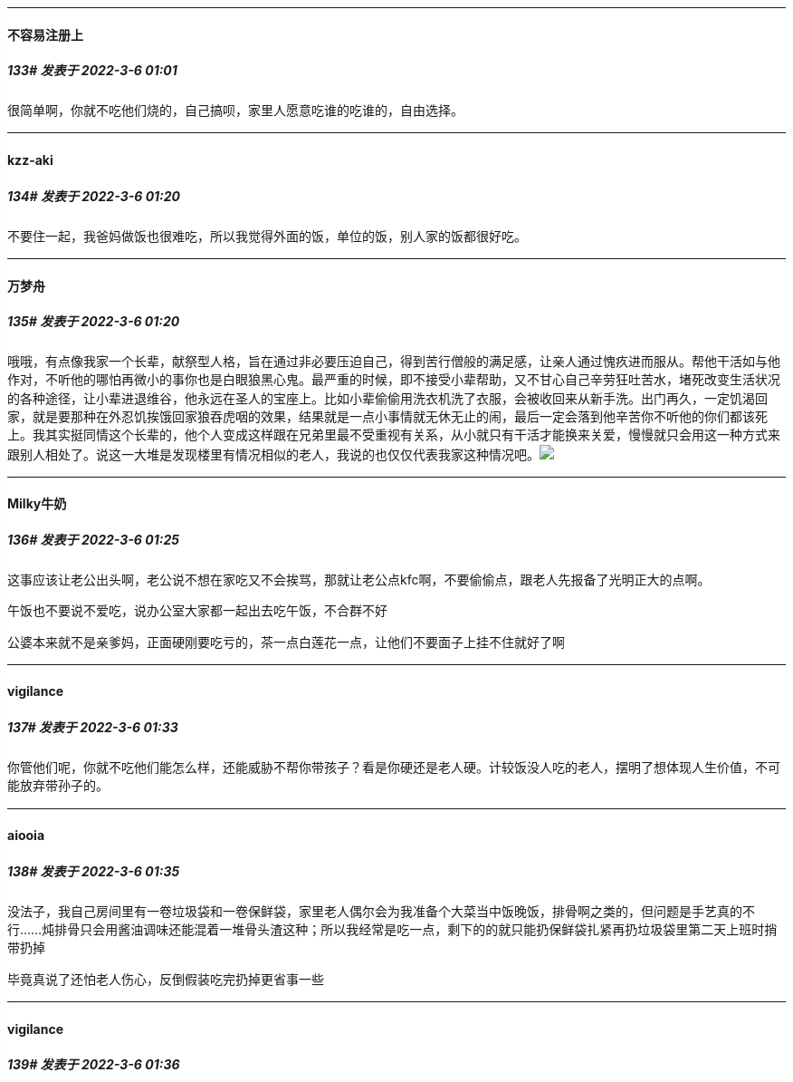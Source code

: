 *****

####  不容易注册上  
##### 133#       发表于 2022-3-6 01:01

很简单啊，你就不吃他们烧的，自己搞呗，家里人愿意吃谁的吃谁的，自由选择。



*****

####  kzz-aki  
##### 134#       发表于 2022-3-6 01:20

不要住一起，我爸妈做饭也很难吃，所以我觉得外面的饭，单位的饭，别人家的饭都很好吃。

*****

####  万梦舟  
##### 135#       发表于 2022-3-6 01:20

哦哦，有点像我家一个长辈，献祭型人格，旨在通过非必要压迫自己，得到苦行僧般的满足感，让亲人通过愧疚进而服从。帮他干活如与他作对，不听他的哪怕再微小的事你也是白眼狼黑心鬼。最严重的时候，即不接受小辈帮助，又不甘心自己辛劳狂吐苦水，堵死改变生活状况的各种途径，让小辈进退维谷，他永远在圣人的宝座上。比如小辈偷偷用洗衣机洗了衣服，会被收回来从新手洗。出门再久，一定饥渴回家，就是要那种在外忍饥挨饿回家狼吞虎咽的效果，结果就是一点小事情就无休无止的闹，最后一定会落到他辛苦你不听他的你们都该死上。我其实挺同情这个长辈的，他个人变成这样跟在兄弟里最不受重视有关系，从小就只有干活才能换来关爱，慢慢就只会用这一种方式来跟别人相处了。说这一大堆是发现楼里有情况相似的老人，我说的也仅仅代表我家这种情况吧。<img src="https://static.saraba1st.com/image/smiley/face2017/001.png" referrerpolicy="no-referrer">

*****

####  Milky牛奶  
##### 136#       发表于 2022-3-6 01:25

这事应该让老公出头啊，老公说不想在家吃又不会挨骂，那就让老公点kfc啊，不要偷偷点，跟老人先报备了光明正大的点啊。

午饭也不要说不爱吃，说办公室大家都一起出去吃午饭，不合群不好

公婆本来就不是亲爹妈，正面硬刚要吃亏的，茶一点白莲花一点，让他们不要面子上挂不住就好了啊



*****

####  vigilance  
##### 137#       发表于 2022-3-6 01:33

你管他们呢，你就不吃他们能怎么样，还能威胁不帮你带孩子？看是你硬还是老人硬。计较饭没人吃的老人，摆明了想体现人生价值，不可能放弃带孙子的。

*****

####  aiooia  
##### 138#       发表于 2022-3-6 01:35

没法子，我自己房间里有一卷垃圾袋和一卷保鲜袋，家里老人偶尔会为我准备个大菜当中饭晚饭，排骨啊之类的，但问题是手艺真的不行……炖排骨只会用酱油调味还能混着一堆骨头渣这种；所以我经常是吃一点，剩下的的就只能扔保鲜袋扎紧再扔垃圾袋里第二天上班时捎带扔掉

毕竟真说了还怕老人伤心，反倒假装吃完扔掉更省事一些

*****

####  vigilance  
##### 139#       发表于 2022-3-6 01:36
